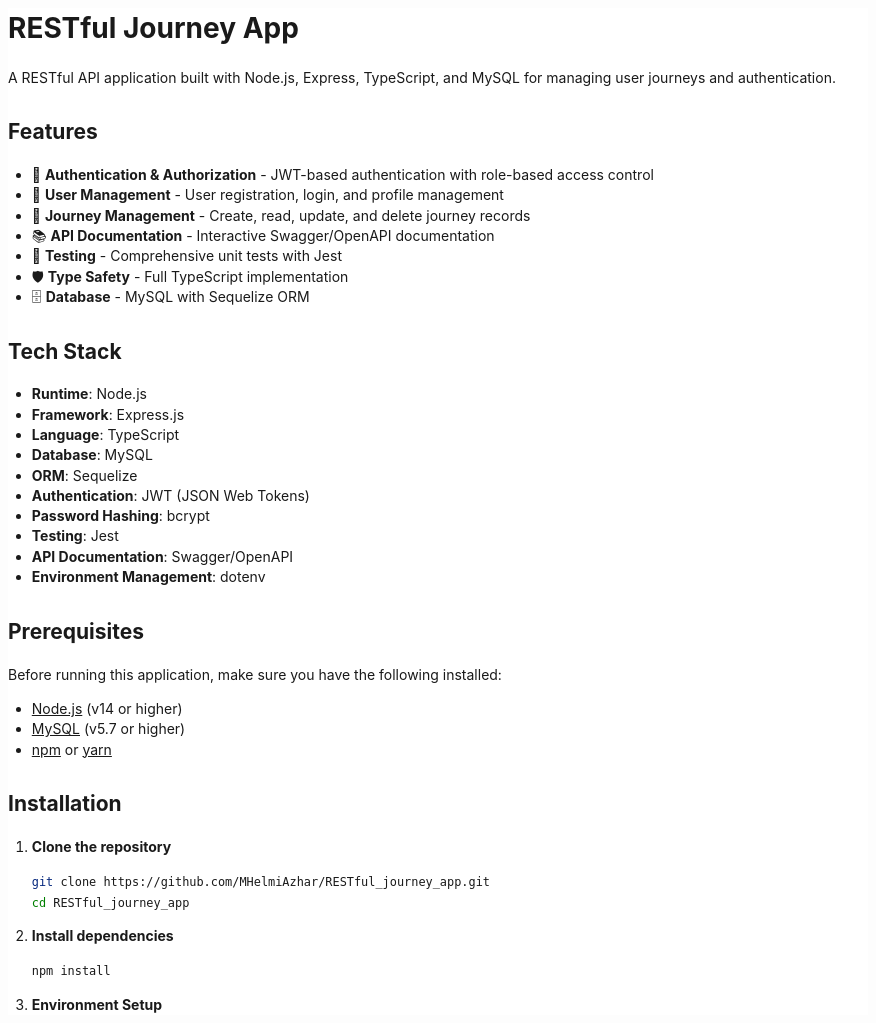 # RESTful Journey App

A RESTful API application built with Node.js, Express, TypeScript, and MySQL for managing user journeys and authentication.

## Features

- 🔐 **Authentication & Authorization** - JWT-based authentication with role-based access control
- 👥 **User Management** - User registration, login, and profile management
- 🚀 **Journey Management** - Create, read, update, and delete journey records
- 📚 **API Documentation** - Interactive Swagger/OpenAPI documentation
- 🧪 **Testing** - Comprehensive unit tests with Jest
- 🛡️ **Type Safety** - Full TypeScript implementation
- 🗄️ **Database** - MySQL with Sequelize ORM

## Tech Stack

- **Runtime**: Node.js
- **Framework**: Express.js
- **Language**: TypeScript
- **Database**: MySQL
- **ORM**: Sequelize
- **Authentication**: JWT (JSON Web Tokens)
- **Password Hashing**: bcrypt
- **Testing**: Jest
- **API Documentation**: Swagger/OpenAPI
- **Environment Management**: dotenv

## Prerequisites

Before running this application, make sure you have the following installed:

- [Node.js](https://nodejs.org/) (v14 or higher)
- [MySQL](https://www.mysql.com/) (v5.7 or higher)
- [npm](https://www.npmjs.com/) or [yarn](https://yarnpkg.com/)

## Installation

1. **Clone the repository**

   ```bash
   git clone https://github.com/MHelmiAzhar/RESTful_journey_app.git
   cd RESTful_journey_app
   ```

2. **Install dependencies**

   ```bash
   npm install
   ```

3. **Environment Setup**
